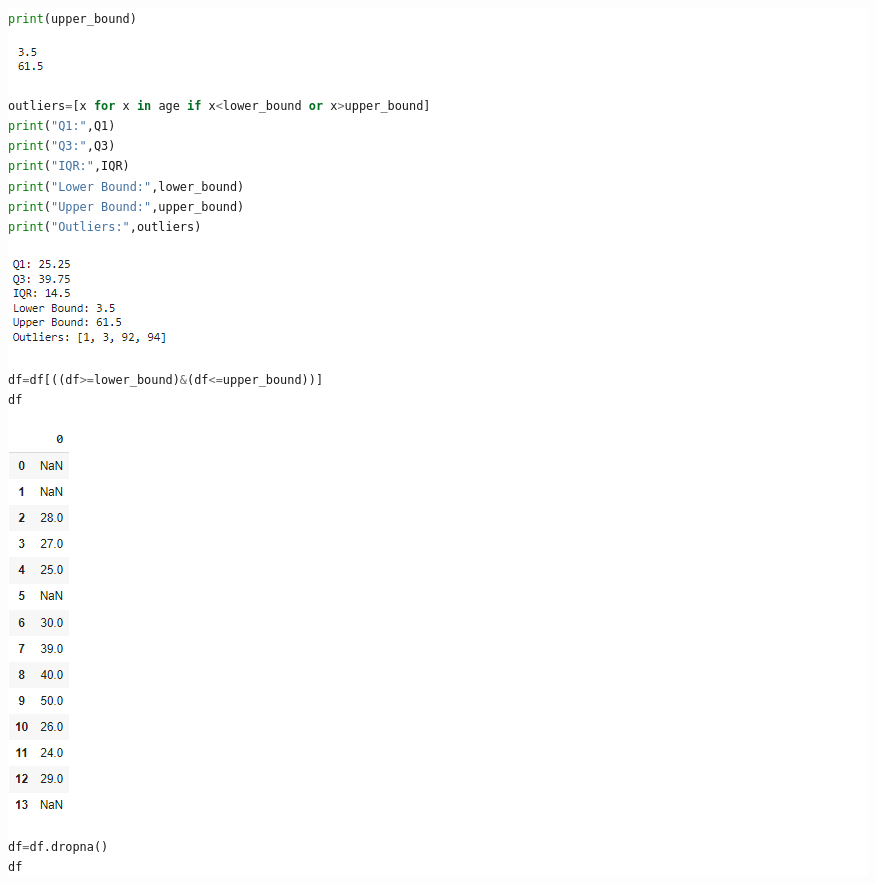 ```python
print(upper_bound)
```
![alt text](<Screenshot 2024-09-10 110417.png>)
```python
outliers=[x for x in age if x<lower_bound or x>upper_bound]
print("Q1:",Q1)
print("Q3:",Q3)
print("IQR:",IQR)
print("Lower Bound:",lower_bound)
print("Upper Bound:",upper_bound)
print("Outliers:",outliers)
```
![alt text](<Screenshot 2024-09-10 110430.png>)
```python
df=df[((df>=lower_bound)&(df<=upper_bound))]
df
```
![alt text](<Screenshot 2024-09-10 110445.png>)
```python
df=df.dropna()
df
```